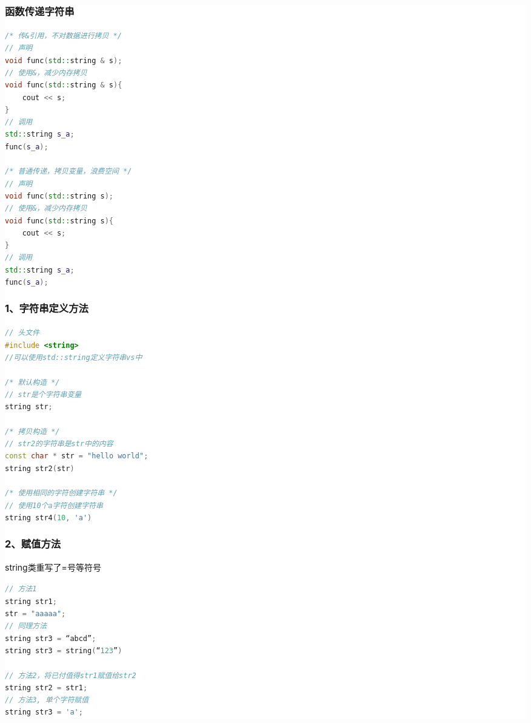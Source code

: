 ### 函数传递字符串

``` c++
/* 传&引用，不对数据进行拷贝 */
// 声明
void func(std::string & s);
// 使用&，减少内存拷贝
void func(std::string & s){
    cout << s;
}
// 调用
std::string s_a;
func(s_a);

/* 普通传递，拷贝变量，浪费空间 */
// 声明
void func(std::string s);
// 使用&，减少内存拷贝
void func(std::string s){
    cout << s;
}
// 调用
std::string s_a;
func(s_a);
```

### 1、字符串定义方法

``` c++
// 头文件
#include <string>
//可以使用std::string定义字符串vs中
 
/* 默认构造 */
// str是个字符串变量
string str;

/* 拷贝构造 */ 
// str2的字符串是str中的内容
const char * str = "hello world";
string str2(str)
    
/* 使用相同的字符创建字符串 */
// 使用10个a字符创建字符串
string str4(10, 'a')
```

### 2、赋值方法

string类重写了=号等符号

``` c++
// 方法1
string str1;
str = "aaaaa";
// 同理方法
string str3 = “abcd”;
string str3 = string(“123”)
    
// 方法2，将已付值得str1赋值给str2
string str2 = str1;
// 方法3, 单个字符赋值
string str3 = 'a';
```
